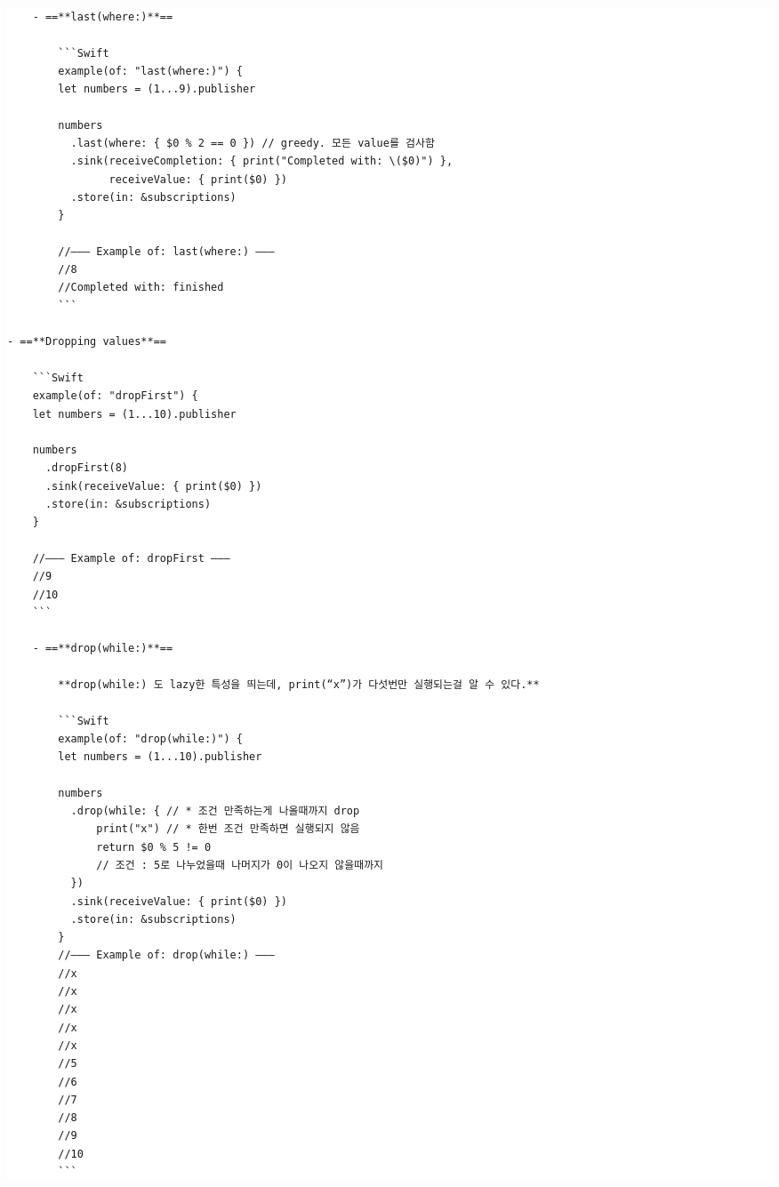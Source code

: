        - ==**last(where:)**==
            
            ```Swift
            example(of: "last(where:)") {
            let numbers = (1...9).publisher
            
            numbers
              .last(where: { $0 % 2 == 0 }) // greedy. 모든 value를 검사함
              .sink(receiveCompletion: { print("Completed with: \($0)") },
                    receiveValue: { print($0) })
              .store(in: &subscriptions)
            }
            
            //——— Example of: last(where:) ———
            //8
            //Completed with: finished
            ```
            
    - ==**Dropping values**==
        
        ```Swift
        example(of: "dropFirst") {
        let numbers = (1...10).publisher
        
        numbers
          .dropFirst(8)
          .sink(receiveValue: { print($0) })
          .store(in: &subscriptions)
        }
        
        //——— Example of: dropFirst ———
        //9
        //10
        ```
        
        - ==**drop(while:)**==
            
            **drop(while:) 도 lazy한 특성을 띄는데, print(“x”)가 다섯번만 실행되는걸 알 수 있다.**
            
            ```Swift
            example(of: "drop(while:)") {
            let numbers = (1...10).publisher
            
            numbers
              .drop(while: { // * 조건 만족하는게 나올때까지 drop
                  print("x") // * 한번 조건 만족하면 실행되지 않음
                  return $0 % 5 != 0 
                  // 조건 : 5로 나누었을때 나머지가 0이 나오지 않을때까지
              })
              .sink(receiveValue: { print($0) })
              .store(in: &subscriptions)
            }
            //——— Example of: drop(while:) ———
            //x
            //x
            //x
            //x
            //x
            //5
            //6
            //7
            //8
            //9
            //10
            ```
            